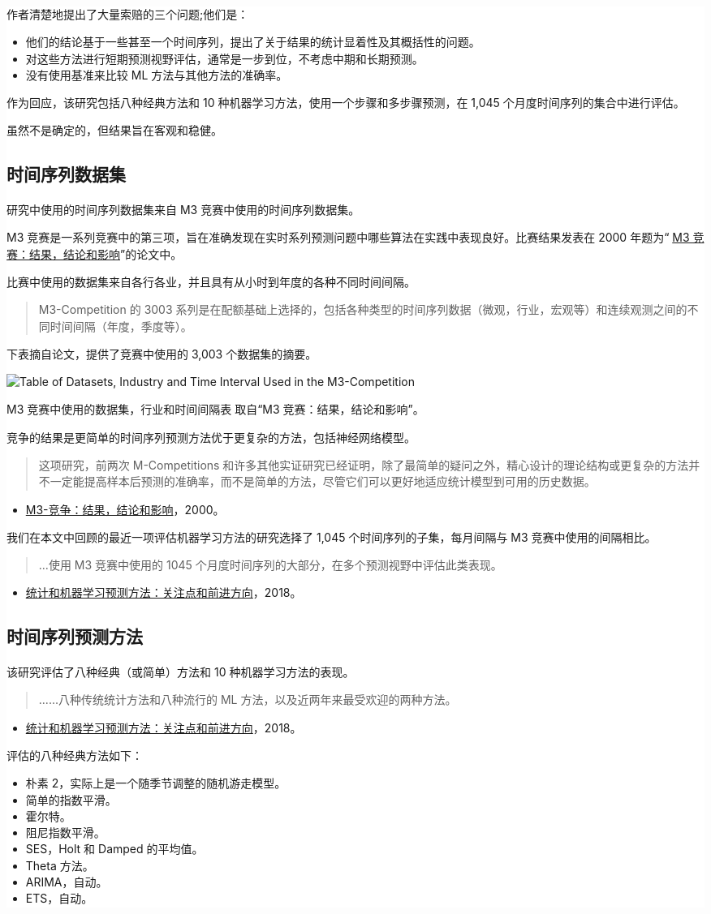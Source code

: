 作者清楚地提出了大量索赔的三个问题;他们是：

*   他们的结论基于一些甚至一个时间序列，提出了关于结果的统计显着性及其概括性的问题。
*   对这些方法进行短期预测视野评估，通常是一步到位，不考虑中期和长期预测。
*   没有使用基准来比较 ML 方法与其他方法的准确率。

作为回应，该研究包括八种经典方法和 10 种机器学习方法，使用一个步骤和多步骤预测，在 1,045 个月度时间序列的集合中进行评估。

虽然不是确定的，但结果旨在客观和稳健。

## 时间序列数据集

研究中使用的时间序列数据集来自 M3 竞赛中使用的时间序列数据集。

M3 竞赛是一系列竞赛中的第三项，旨在准确发现在实时系列预测问题中哪些算法在实践中表现良好。比赛结果发表在 2000 年题为“ [M3 竞赛：结果，结论和影响](https://www.sciencedirect.com/science/article/pii/S0169207000000571)”的论文中。

比赛中使用的数据集来自各行各业，并且具有从小时到年度的各种不同时间间隔。

> M3-Competition 的 3003 系列是在配额基础上选择的，包括各种类型的时间序列数据（微观，行业，宏观等）和连续观测之间的不同时间间隔（年度，季度等）。

下表摘自论文，提供了竞赛中使用的 3,003 个数据集的摘要。

![Table of Datasets, Industry and Time Interval Used in the M3-Competition](img/64e666aef1f30c62616410d8e1e2a5cc.jpg)

M3 竞赛中使用的数据集，行业和时间间隔表
取自“M3 竞赛：结果，结论和影响”。

竞争的结果是更简单的时间序列预测方法优于更复杂的方法，包括神经网络模型。

> 这项研究，前两次 M-Competitions 和许多其他实证研究已经证明，除了最简单的疑问之外，精心设计的理论结构或更复杂的方法并不一定能提高样本后预测的准确率，而不是简单的方法，尽管它们可以更好地适应统计模型到可用的历史数据。

- [M3-竞争：结果，结论和影响](https://www.sciencedirect.com/science/article/pii/S0169207000000571)，2000。

我们在本文中回顾的最近一项评估机器学习方法的研究选择了 1,045 个时间序列的子集，每月间隔与 M3 竞赛中使用的间隔相比。

> ...使用 M3 竞赛中使用的 1045 个月度时间序列的大部分，在多个预测视野中评估此类表现。

- [统计和机器学习预测方法：关注点和前进方向](http://journals.plos.org/plosone/article?id=10.1371/journal.pone.0194889)，2018。

## 时间序列预测方法

该研究评估了八种经典（或简单）方法和 10 种机器学习方法的表现。

> ......八种传统统计方法和八种流行的 ML 方法，以及近两年来最受欢迎的两种方法。

- [统计和机器学习预测方法：关注点和前进方向](http://journals.plos.org/plosone/article?id=10.1371/journal.pone.0194889)，2018。

评估的八种经典方法如下：

*   朴素 2，实际上是一个随季节调整的随机游走模型。
*   简单的指数平滑。
*   霍尔特。
*   阻尼指数平滑。
*   SES，Holt 和 Damped 的平均值。
*   Theta 方法。
*   ARIMA，自动。
*   ETS，自动。
